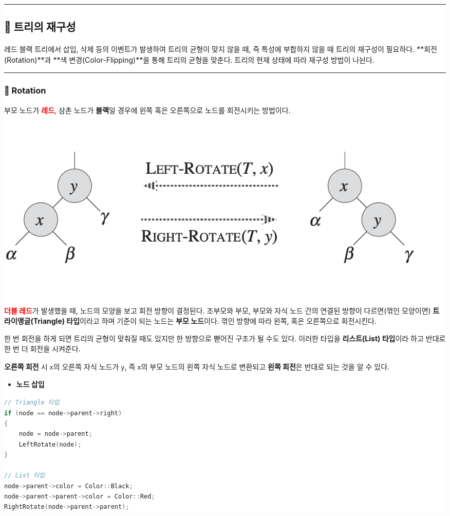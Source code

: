 ***

## 👻 트리의 재구성
레드 블랙 트리에서 삽입, 삭제 등의 이벤트가 발생하여 트리의 균형이 맞지 않을 때, 즉 특성에 부합하지 않을 때 트리의 재구성이 필요하다. **회전(Rotation)**과 **색 변경(Color-Flipping)**을 통해 트리의 균형을 맞춘다. 트리의 현재 상태에 따라 재구성 방법이 나뉜다.

***

### 🌱 Rotation
부모 노드가 <span style="color: red; font-weight: bold;">레드</span>, 삼촌 노드가 **블랙**일 경우에 왼쪽 혹은 오른쪽으로 노드를 회전시키는 방법이다.

![Alt Text](/assets/images/posts_img/basics/algorithm/red-black-tree/rotate.png)   

<span style="color: red; font-weight: bold;">더블 레드</span>가 발생했을 때, 노드의 모양을 보고 회전 방향이 결정된다. 조부모와 부모, 부모와 자식 노드 간의 연결된 방향이 다르면(꺾인 모양이면) **트라이앵글(Triangle) 타입**이라고 하며 기준이 되는 노드는 **부모 노드**이다. 꺾인 방향에 따라 왼쪽, 혹은 오른쪽으로 회전시킨다.

한 번 회전을 하게 되면 트리의 균형이 맞춰질 때도 있지만 한 방향으로 뻗어진 구조가 될 수도 있다. 이러한 타입을 **리스트(List) 타입**이라 하고 반대로 한 번 더 회전을 시켜준다.

**오른쪽 회전** 시 ``` x ```의 오른쪽 자식 노드가 ``` y ```, 즉 ``` x ```의 부모 노드의 왼쪽 자식 노드로 변환되고 **왼쪽 회전**은 반대로 되는 것을 알 수 있다.

- **노드 삽입**

```c++
// Triangle 타입
if (node == node->parent->right)
{
    node = node->parent;
    LeftRotate(node);
}

// List 타입
node->parent->color = Color::Black;
node->parent->parent->color = Color::Red;
RightRotate(node->parent->parent);
```
